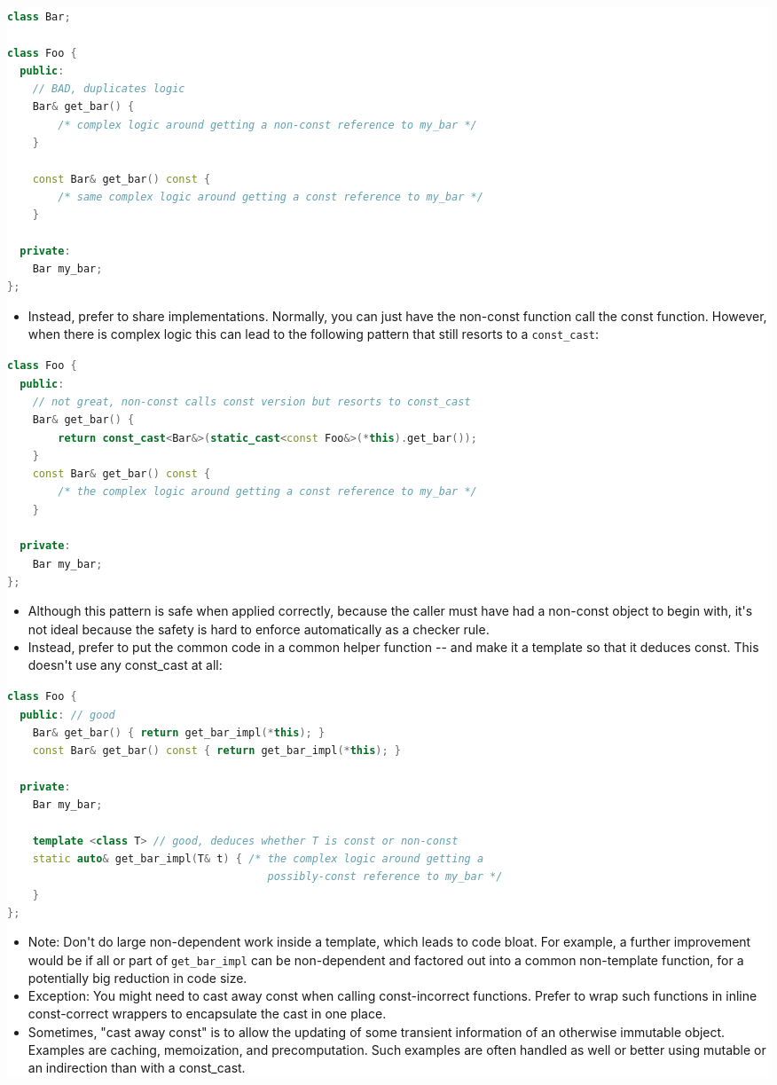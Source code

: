 
```cpp
class Bar;

class Foo {
  public:
    // BAD, duplicates logic
    Bar& get_bar() {
        /* complex logic around getting a non-const reference to my_bar */
    }

    const Bar& get_bar() const {
        /* same complex logic around getting a const reference to my_bar */
    }

  private:
    Bar my_bar;
};
```
- Instead, prefer to share implementations. Normally, you can just have the non-const function call the const function. However, when there is complex logic this can lead to the following pattern that still resorts to a `const_cast`:

```cpp
class Foo {
  public:
    // not great, non-const calls const version but resorts to const_cast
    Bar& get_bar() {
        return const_cast<Bar&>(static_cast<const Foo&>(*this).get_bar());
    }
    const Bar& get_bar() const {
        /* the complex logic around getting a const reference to my_bar */
    }

  private:
    Bar my_bar;
};
```
- Although this pattern is safe when applied correctly, because the caller must have had a non-const object to begin with, it's not ideal because the safety is hard to enforce automatically as a checker rule.
- Instead, prefer to put the common code in a common helper function -- and make it a template so that it deduces const. This doesn't use any const_cast at all:
```cpp
class Foo {
  public: // good
    Bar& get_bar() { return get_bar_impl(*this); }
    const Bar& get_bar() const { return get_bar_impl(*this); }

  private:
    Bar my_bar;

    template <class T> // good, deduces whether T is const or non-const
    static auto& get_bar_impl(T& t) { /* the complex logic around getting a
                                         possibly-const reference to my_bar */
    }
};
```
- Note: Don't do large non-dependent work inside a template, which leads to code bloat. For example, a further improvement would be if all or part of `get_bar_impl` can be non-dependent and factored out into a common non-template function, for a potentially big reduction in code size.
- Exception: You might need to cast away const when calling const-incorrect functions. Prefer to wrap such functions in inline const-correct wrappers to encapsulate the cast in one place.
- Sometimes, "cast away const" is to allow the updating of some transient information of an otherwise immutable object. Examples are caching, memoization, and precomputation. Such examples are often handled as well or better using mutable or an indirection than with a const_cast.